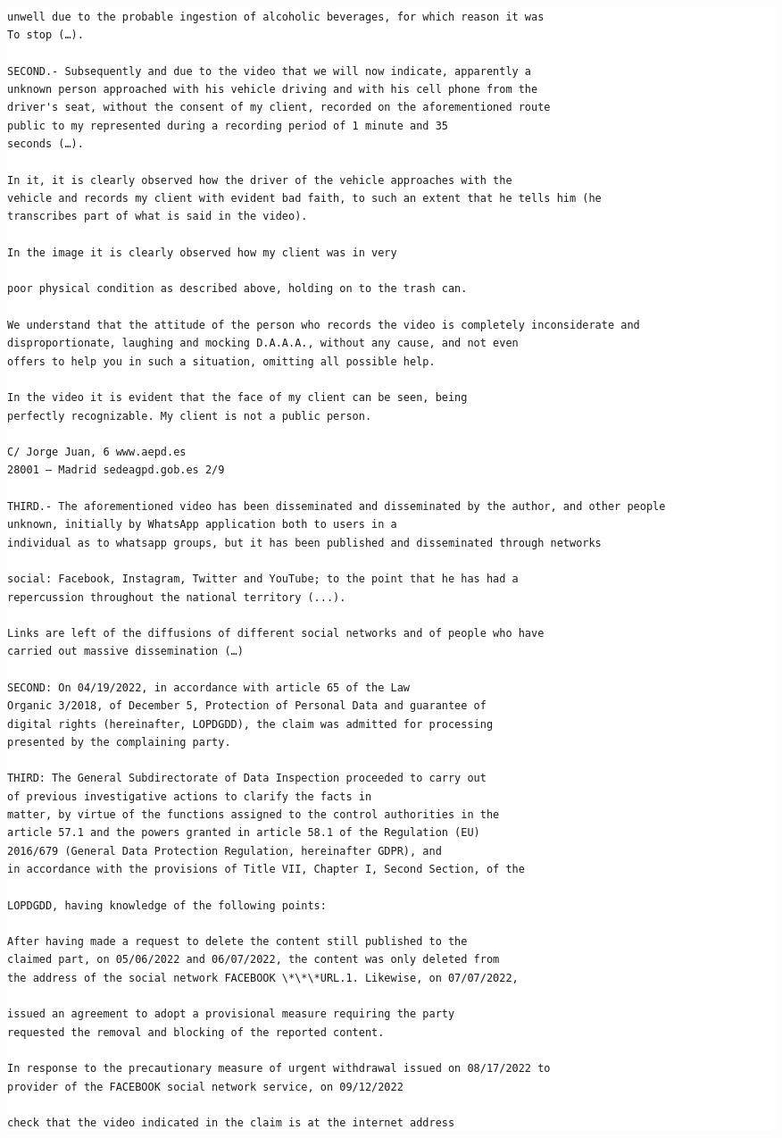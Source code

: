```
unwell due to the probable ingestion of alcoholic beverages, for which reason it was
To stop (…).

SECOND.- Subsequently and due to the video that we will now indicate, apparently a
unknown person approached with his vehicle driving and with his cell phone from the
driver's seat, without the consent of my client, recorded on the aforementioned route
public to my represented during a recording period of 1 minute and 35
seconds (…).

In it, it is clearly observed how the driver of the vehicle approaches with the
vehicle and records my client with evident bad faith, to such an extent that he tells him (he
transcribes part of what is said in the video).

In the image it is clearly observed how my client was in very

poor physical condition as described above, holding on to the trash can.

We understand that the attitude of the person who records the video is completely inconsiderate and
disproportionate, laughing and mocking D.A.A.A., without any cause, and not even
offers to help you in such a situation, omitting all possible help.

In the video it is evident that the face of my client can be seen, being
perfectly recognizable. My client is not a public person.

C/ Jorge Juan, 6 www.aepd.es
28001 – Madrid sedeagpd.gob.es 2/9

THIRD.- The aforementioned video has been disseminated and disseminated by the author, and other people
unknown, initially by WhatsApp application both to users in a
individual as to whatsapp groups, but it has been published and disseminated through networks

social: Facebook, Instagram, Twitter and YouTube; to the point that he has had a
repercussion throughout the national territory (...).

Links are left of the diffusions of different social networks and of people who have
carried out massive dissemination (…)

SECOND: On 04/19/2022, in accordance with article 65 of the Law
Organic 3/2018, of December 5, Protection of Personal Data and guarantee of
digital rights (hereinafter, LOPDGDD), the claim was admitted for processing
presented by the complaining party.

THIRD: The General Subdirectorate of Data Inspection proceeded to carry out
of previous investigative actions to clarify the facts in
matter, by virtue of the functions assigned to the control authorities in the
article 57.1 and the powers granted in article 58.1 of the Regulation (EU)
2016/679 (General Data Protection Regulation, hereinafter GDPR), and
in accordance with the provisions of Title VII, Chapter I, Second Section, of the

LOPDGDD, having knowledge of the following points:

After having made a request to delete the content still published to the
claimed part, on 05/06/2022 and 06/07/2022, the content was only deleted from
the address of the social network FACEBOOK \*\*\*URL.1. Likewise, on 07/07/2022,

issued an agreement to adopt a provisional measure requiring the party
requested the removal and blocking of the reported content.

In response to the precautionary measure of urgent withdrawal issued on 08/17/2022 to
provider of the FACEBOOK social network service, on 09/12/2022

check that the video indicated in the claim is at the internet address
```